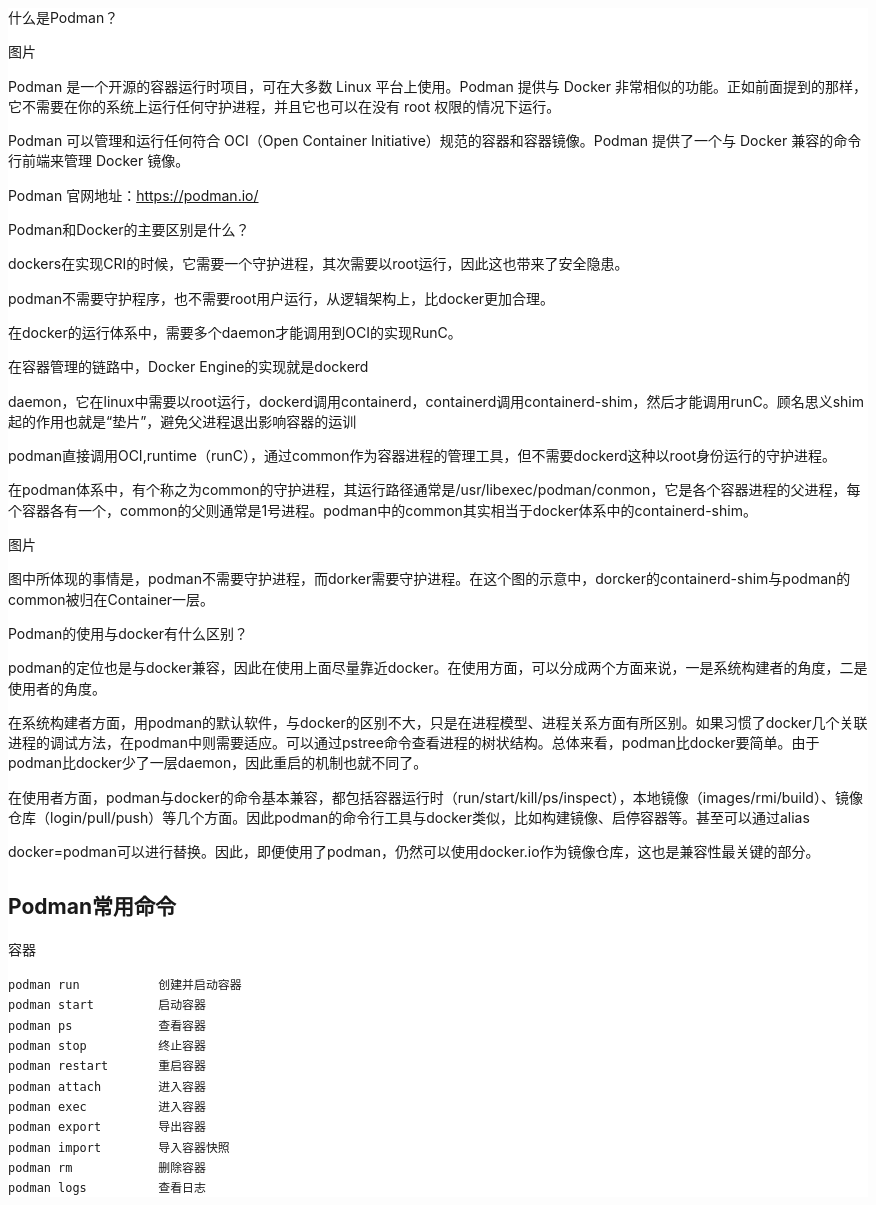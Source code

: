 什么是Podman？

图片

Podman 是一个开源的容器运行时项目，可在大多数 Linux 平台上使用。Podman 提供与 Docker 非常相似的功能。正如前面提到的那样，它不需要在你的系统上运行任何守护进程，并且它也可以在没有 root 权限的情况下运行。

Podman 可以管理和运行任何符合 OCI（Open Container Initiative）规范的容器和容器镜像。Podman 提供了一个与 Docker 兼容的命令行前端来管理 Docker 镜像。

Podman 官网地址：https://podman.io/

Podman和Docker的主要区别是什么？

dockers在实现CRI的时候，它需要一个守护进程，其次需要以root运行，因此这也带来了安全隐患。

podman不需要守护程序，也不需要root用户运行，从逻辑架构上，比docker更加合理。

在docker的运行体系中，需要多个daemon才能调用到OCI的实现RunC。

在容器管理的链路中，Docker Engine的实现就是dockerd

daemon，它在linux中需要以root运行，dockerd调用containerd，containerd调用containerd-shim，然后才能调用runC。顾名思义shim起的作用也就是“垫片”，避免父进程退出影响容器的运训

podman直接调用OCI,runtime（runC），通过common作为容器进程的管理工具，但不需要dockerd这种以root身份运行的守护进程。

在podman体系中，有个称之为common的守护进程，其运行路径通常是/usr/libexec/podman/conmon，它是各个容器进程的父进程，每个容器各有一个，common的父则通常是1号进程。podman中的common其实相当于docker体系中的containerd-shim。

图片

图中所体现的事情是，podman不需要守护进程，而dorker需要守护进程。在这个图的示意中，dorcker的containerd-shim与podman的common被归在Container一层。

Podman的使用与docker有什么区别？

podman的定位也是与docker兼容，因此在使用上面尽量靠近docker。在使用方面，可以分成两个方面来说，一是系统构建者的角度，二是使用者的角度。

在系统构建者方面，用podman的默认软件，与docker的区别不大，只是在进程模型、进程关系方面有所区别。如果习惯了docker几个关联进程的调试方法，在podman中则需要适应。可以通过pstree命令查看进程的树状结构。总体来看，podman比docker要简单。由于podman比docker少了一层daemon，因此重启的机制也就不同了。

在使用者方面，podman与docker的命令基本兼容，都包括容器运行时（run/start/kill/ps/inspect），本地镜像（images/rmi/build）、镜像仓库（login/pull/push）等几个方面。因此podman的命令行工具与docker类似，比如构建镜像、启停容器等。甚至可以通过alias

docker=podman可以进行替换。因此，即便使用了podman，仍然可以使用docker.io作为镜像仓库，这也是兼容性最关键的部分。

## **Podman常用命令**





容器

    podman run           创建并启动容器
    podman start         启动容器
    podman ps            查看容器
    podman stop          终止容器
    podman restart       重启容器
    podman attach        进入容器
    podman exec          进入容器
    podman export        导出容器
    podman import        导入容器快照
    podman rm            删除容器
    podman logs          查看日志
